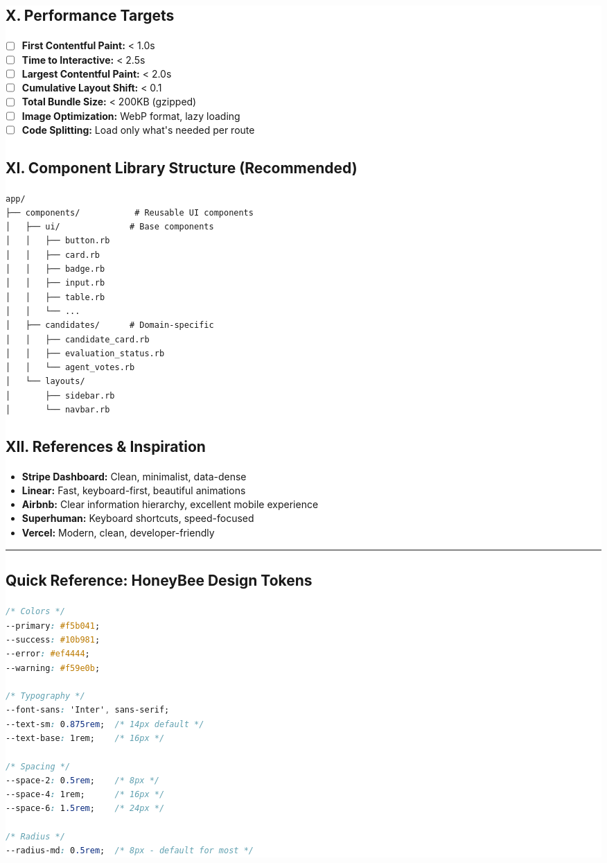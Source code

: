 ## X. Performance Targets

*   [ ] **First Contentful Paint:** < 1.0s
*   [ ] **Time to Interactive:** < 2.5s
*   [ ] **Largest Contentful Paint:** < 2.0s
*   [ ] **Cumulative Layout Shift:** < 0.1
*   [ ] **Total Bundle Size:** < 200KB (gzipped)
*   [ ] **Image Optimization:** WebP format, lazy loading
*   [ ] **Code Splitting:** Load only what's needed per route

## XI. Component Library Structure (Recommended)

```
app/
├── components/           # Reusable UI components
│   ├── ui/              # Base components
│   │   ├── button.rb
│   │   ├── card.rb
│   │   ├── badge.rb
│   │   ├── input.rb
│   │   ├── table.rb
│   │   └── ...
│   ├── candidates/      # Domain-specific
│   │   ├── candidate_card.rb
│   │   ├── evaluation_status.rb
│   │   └── agent_votes.rb
│   └── layouts/
│       ├── sidebar.rb
│       └── navbar.rb
```

## XII. References & Inspiration

- **Stripe Dashboard:** Clean, minimalist, data-dense
- **Linear:** Fast, keyboard-first, beautiful animations
- **Airbnb:** Clear information hierarchy, excellent mobile experience
- **Superhuman:** Keyboard shortcuts, speed-focused
- **Vercel:** Modern, clean, developer-friendly

---

## Quick Reference: HoneyBee Design Tokens

```css
/* Colors */
--primary: #f5b041;
--success: #10b981;
--error: #ef4444;
--warning: #f59e0b;

/* Typography */
--font-sans: 'Inter', sans-serif;
--text-sm: 0.875rem;  /* 14px default */
--text-base: 1rem;    /* 16px */

/* Spacing */
--space-2: 0.5rem;    /* 8px */
--space-4: 1rem;      /* 16px */
--space-6: 1.5rem;    /* 24px */

/* Radius */
--radius-md: 0.5rem;  /* 8px - default for most */

```